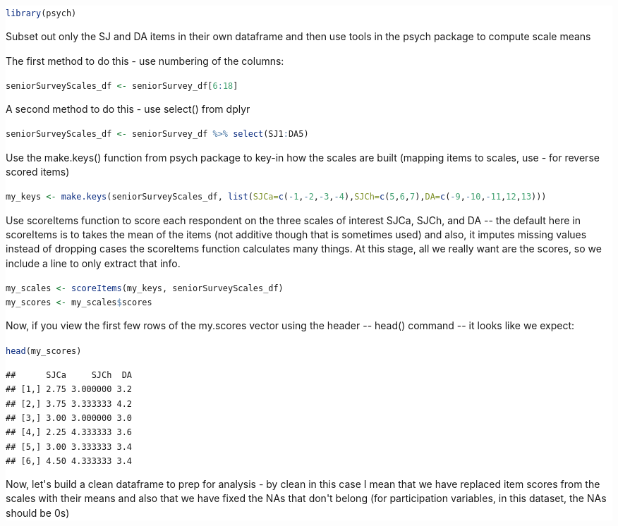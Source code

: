 
```r
library(psych)
```

Subset out only the SJ and DA items in their own dataframe and then use tools in the psych package to compute scale means

The first method to do this - use numbering of the columns:


```r
seniorSurveyScales_df <- seniorSurvey_df[6:18]
```

A second method to do this - use select() from dplyr

```r
seniorSurveyScales_df <- seniorSurvey_df %>% select(SJ1:DA5)
```

Use the make.keys() function from psych package to key-in how the scales are built (mapping items to scales, use - for reverse scored items)

```r
my_keys <- make.keys(seniorSurveyScales_df, list(SJCa=c(-1,-2,-3,-4),SJCh=c(5,6,7),DA=c(-9,-10,-11,12,13)))
```


Use scoreItems function to score each respondent on the three scales of interest SJCa, SJCh, and DA -- the default here in scoreItems is to takes the mean of the items (not additive though that is sometimes used) and also, it imputes missing values instead of dropping cases the scoreItems function calculates many things.  At this stage, all we really want are the scores, so we include a line to only extract that info.


```r
my_scales <- scoreItems(my_keys, seniorSurveyScales_df)	
my_scores <- my_scales$scores
```


Now, if you view the first few rows of the my.scores vector using the header -- head() command -- it looks like we expect:

```r
head(my_scores)
```

```
##      SJCa     SJCh  DA
## [1,] 2.75 3.000000 3.2
## [2,] 3.75 3.333333 4.2
## [3,] 3.00 3.000000 3.0
## [4,] 2.25 4.333333 3.6
## [5,] 3.00 3.333333 3.4
## [6,] 4.50 4.333333 3.4
```


Now, let's build a clean dataframe to prep for analysis - by clean in this case I mean that we have replaced item scores from the scales with their means and also that we have fixed the NAs that don't belong (for participation variables, in this dataset, the NAs should be 0s)
